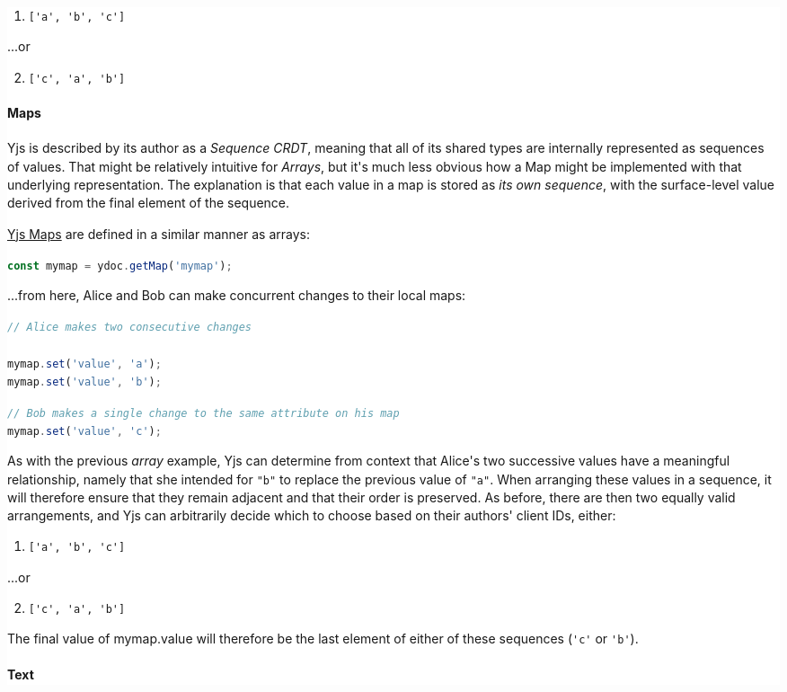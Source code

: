 1. `['a', 'b', 'c']`

...or

2. `['c', 'a', 'b']`

#### Maps

Yjs is described by its author as a _Sequence CRDT_,
meaning that all of its shared types
are internally represented as sequences of values.
That might be relatively intuitive for _Arrays_,
but it's much less obvious how a Map might be implemented
with that underlying representation.
The explanation is that each value in a map is stored as _its own sequence_,
with the surface-level value derived from the final element of the sequence.

[Yjs Maps](https://docs.yjs.dev/api/shared-types/y.map) are defined in a similar manner as arrays:

```javascript
const mymap = ydoc.getMap('mymap');
```

...from here, Alice and Bob can make concurrent changes to their local maps:

```javascript
// Alice makes two consecutive changes

mymap.set('value', 'a');
mymap.set('value', 'b');
```

```javascript
// Bob makes a single change to the same attribute on his map
mymap.set('value', 'c');
```

As with the previous _array_ example,
Yjs can determine from context that
Alice's two successive values have a meaningful relationship,
namely that she intended for `"b"` to replace the previous value of `"a"`.
When arranging these values in a sequence,
it will therefore ensure that they remain adjacent
and that their order is preserved.
As before, there are then two equally valid arrangements,
and Yjs can arbitrarily decide which to choose
based on their authors' client IDs, either:

1. `['a', 'b', 'c']`

...or

2. `['c', 'a', 'b']`

The final value of mymap.value will therefore be the last element
of either of these sequences (`'c'` or `'b'`).

#### Text
